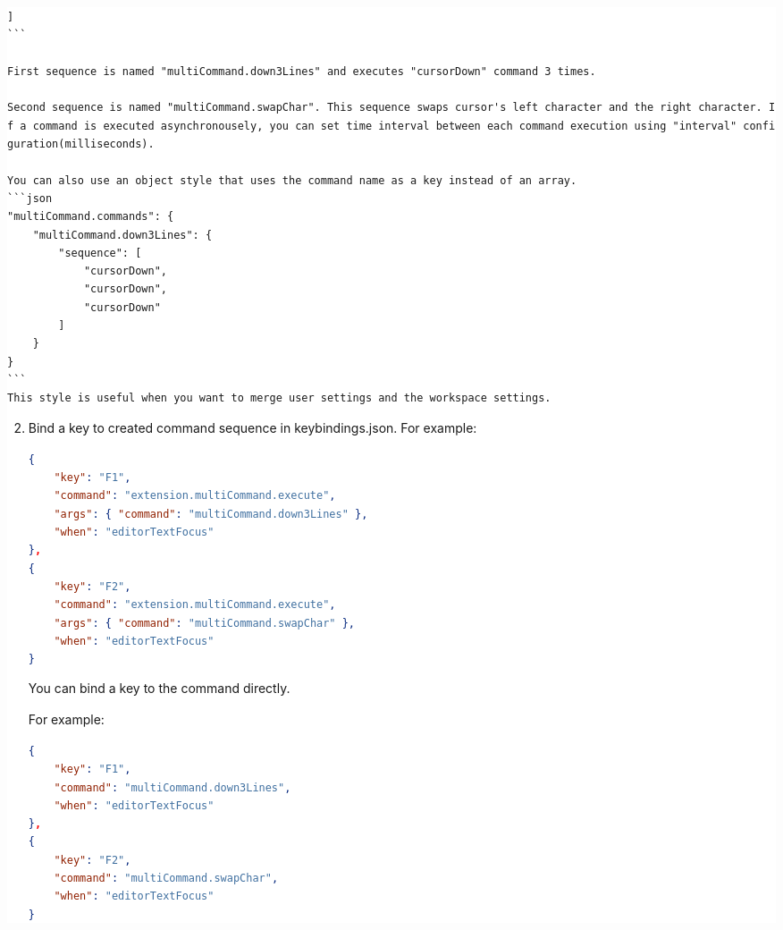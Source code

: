     ]
    ```

    First sequence is named "multiCommand.down3Lines" and executes "cursorDown" command 3 times.

    Second sequence is named "multiCommand.swapChar". This sequence swaps cursor's left character and the right character. If a command is executed asynchronousely, you can set time interval between each command execution using "interval" configuration(milliseconds).

    You can also use an object style that uses the command name as a key instead of an array.
    ```json
    "multiCommand.commands": {
        "multiCommand.down3Lines": {
            "sequence": [
                "cursorDown",
                "cursorDown",
                "cursorDown"
            ]
        }
    }
    ```
    This style is useful when you want to merge user settings and the workspace settings.

2. Bind a key to created command sequence in keybindings.json.
   For example:

    ```json
    {
        "key": "F1",
        "command": "extension.multiCommand.execute",
        "args": { "command": "multiCommand.down3Lines" },
        "when": "editorTextFocus"
    },
    {
        "key": "F2",
        "command": "extension.multiCommand.execute",
        "args": { "command": "multiCommand.swapChar" },
        "when": "editorTextFocus"
    }
    ```

    You can bind a key to the command directly.

    For example:

    ```json
    {
        "key": "F1",
        "command": "multiCommand.down3Lines",
        "when": "editorTextFocus"
    },
    {
        "key": "F2",
        "command": "multiCommand.swapChar",
        "when": "editorTextFocus"
    }
    ```
